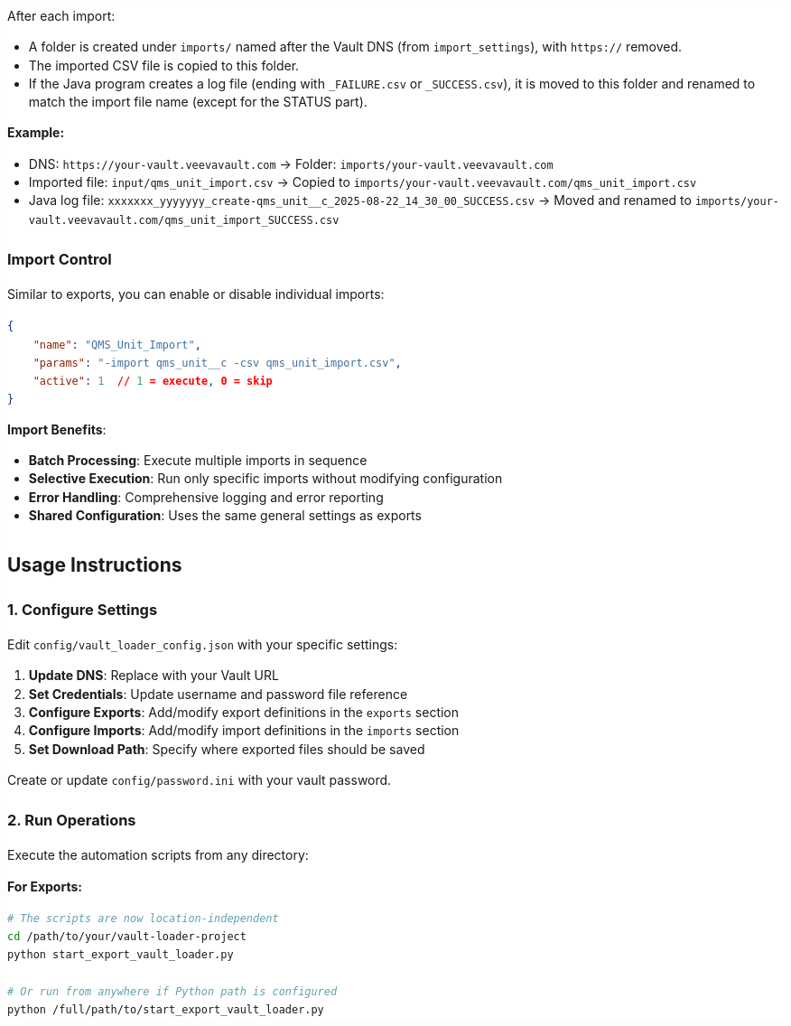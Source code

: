 After each import:
- A folder is created under `imports/` named after the Vault DNS (from `import_settings`), with `https://` removed.
- The imported CSV file is copied to this folder.
- If the Java program creates a log file (ending with `_FAILURE.csv` or `_SUCCESS.csv`), it is moved to this folder and renamed to match the import file name (except for the STATUS part).

**Example:**
- DNS: `https://your-vault.veevavault.com` → Folder: `imports/your-vault.veevavault.com`
- Imported file: `input/qms_unit_import.csv` → Copied to `imports/your-vault.veevavault.com/qms_unit_import.csv`
- Java log file: `xxxxxxx_yyyyyyy_create-qms_unit__c_2025-08-22_14_30_00_SUCCESS.csv` → Moved and renamed to `imports/your-vault.veevavault.com/qms_unit_import_SUCCESS.csv`

### Import Control

Similar to exports, you can enable or disable individual imports:

```json
{
    "name": "QMS_Unit_Import",
    "params": "-import qms_unit__c -csv qms_unit_import.csv",
    "active": 1  // 1 = execute, 0 = skip
}
```

**Import Benefits**:
- **Batch Processing**: Execute multiple imports in sequence
- **Selective Execution**: Run only specific imports without modifying configuration
- **Error Handling**: Comprehensive logging and error reporting
- **Shared Configuration**: Uses the same general settings as exports

## Usage Instructions

### 1. Configure Settings

Edit `config/vault_loader_config.json` with your specific settings:

1. **Update DNS**: Replace with your Vault URL
2. **Set Credentials**: Update username and password file reference
3. **Configure Exports**: Add/modify export definitions in the `exports` section
4. **Configure Imports**: Add/modify import definitions in the `imports` section
5. **Set Download Path**: Specify where exported files should be saved

Create or update `config/password.ini` with your vault password.

### 2. Run Operations

Execute the automation scripts from any directory:

**For Exports:**
```bash
# The scripts are now location-independent
cd /path/to/your/vault-loader-project
python start_export_vault_loader.py

# Or run from anywhere if Python path is configured
python /full/path/to/start_export_vault_loader.py
```
